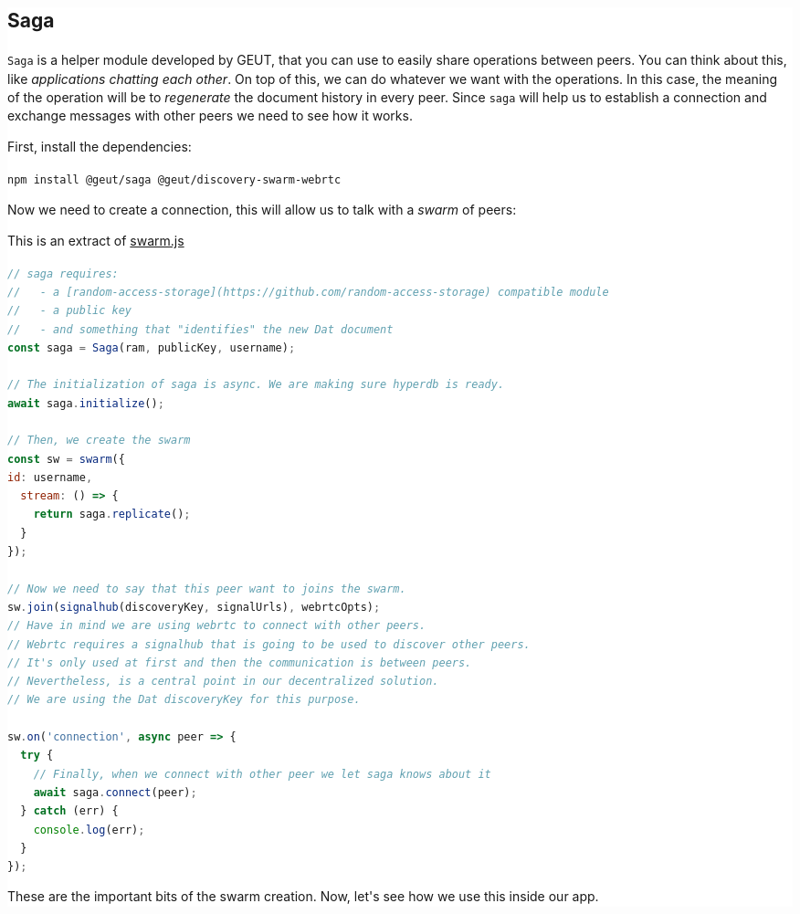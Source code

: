 ## Saga

`Saga` is a helper module developed by GEUT, that you can use to easily share operations between peers. You can think about this, like _applications chatting each other_. On top of this, we can do whatever we want with the operations. In this case, the meaning of the operation will be to _regenerate_ the document history in every peer. Since `saga` will help us to establish a connection and exchange messages with other peers we need to see how it works.

First, install the dependencies:

`npm install @geut/saga @geut/discovery-swarm-webrtc`

Now we need to create a connection, this will allow us to talk with a _swarm_ of peers:

This is an extract of [swarm.js](src/p2p/swarm.js)

```js
// saga requires:
//   - a [random-access-storage](https://github.com/random-access-storage) compatible module
//   - a public key
//   - and something that "identifies" the new Dat document
const saga = Saga(ram, publicKey, username);

// The initialization of saga is async. We are making sure hyperdb is ready.
await saga.initialize();

// Then, we create the swarm
const sw = swarm({
id: username,
  stream: () => {
    return saga.replicate();
  }
});

// Now we need to say that this peer want to joins the swarm.
sw.join(signalhub(discoveryKey, signalUrls), webrtcOpts);
// Have in mind we are using webrtc to connect with other peers.
// Webrtc requires a signalhub that is going to be used to discover other peers.
// It's only used at first and then the communication is between peers.
// Nevertheless, is a central point in our decentralized solution.
// We are using the Dat discoveryKey for this purpose.

sw.on('connection', async peer => {
  try {
    // Finally, when we connect with other peer we let saga knows about it
    await saga.connect(peer);
  } catch (err) {
    console.log(err);
  }
});
```

These are the important bits of the swarm creation. Now, let's see how we use this inside our app.
